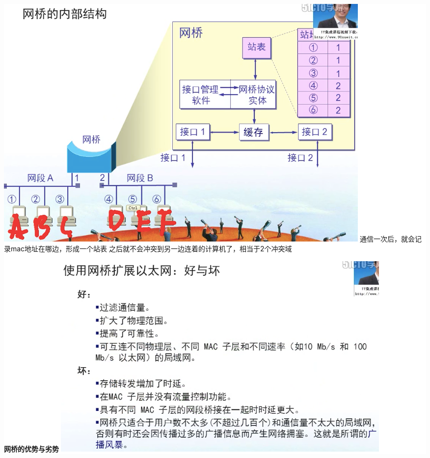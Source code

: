![](笔记/2020-04-02-16-30-34.png)
通信一次后，就会记录mac地址在哪边，形成一个站表
之后就不会冲突到另一边连着的计算机了，相当于2个冲突域

**网桥的优势与劣势**
![](笔记/2020-04-02-16-36-25.png)
